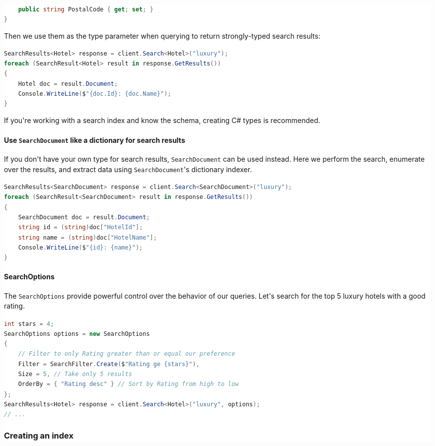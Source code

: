 ```C# Snippet:Azure_Search_Tests_Samples_Readme_StaticType
    public string PostalCode { get; set; }
}
```

Then we use them as the type parameter when querying to return strongly-typed search results:

```C# Snippet:Azure_Search_Tests_Samples_Readme_StaticQuery
SearchResults<Hotel> response = client.Search<Hotel>("luxury");
foreach (SearchResult<Hotel> result in response.GetResults())
{
    Hotel doc = result.Document;
    Console.WriteLine($"{doc.Id}: {doc.Name}");
}
```

If you're working with a search index and know the schema, creating C# types
is recommended.

#### Use `SearchDocument` like a dictionary for search results

If you don't have your own type for search results, `SearchDocument` can be
used instead.  Here we perform the search, enumerate over the results, and
extract data using `SearchDocument`'s dictionary indexer.

```C# Snippet:Azure_Search_Tests_Samples_Readme_Dict
SearchResults<SearchDocument> response = client.Search<SearchDocument>("luxury");
foreach (SearchResult<SearchDocument> result in response.GetResults())
{
    SearchDocument doc = result.Document;
    string id = (string)doc["HotelId"];
    string name = (string)doc["HotelName"];
    Console.WriteLine($"{id}: {name}");
}
```

#### SearchOptions

The `SearchOptions` provide powerful control over the behavior of our queries.
Let's search for the top 5 luxury hotels with a good rating.

```C# Snippet:Azure_Search_Tests_Samples_Readme_Options
int stars = 4;
SearchOptions options = new SearchOptions
{
    // Filter to only Rating greater than or equal our preference
    Filter = SearchFilter.Create($"Rating ge {stars}"),
    Size = 5, // Take only 5 results
    OrderBy = { "Rating desc" } // Sort by Rating from high to low
};
SearchResults<Hotel> response = client.Search<Hotel>("luxury", options);
// ...
```

### Creating an index


[source]: https://github.com/Azure/azure-sdk-for-net/tree/main/sdk/search/Azure.Search.Documents/src
[package]: https://www.nuget.org/packages/Azure.Search.Documents/
[docs]: /dotnet/api/Azure.Search.Documents
[rest_docs]: /rest/api/searchservice/
[product_docs]: /azure/search/
[nuget]: https://www.nuget.org/
[create_search_service_docs]: /azure/search/search-create-service-portal
[create_search_service_ps]: /azure/search/search-manage-powershell#create-or-delete-a-service
[create_search_service_cli]: /cli/azure/search/service?view=azure-cli-latest#az-search-service-create
[azure_cli]: /cli/azure
[azure_sub]: https://azure.microsoft.com/free/dotnet/
[RequestFailedException]: https://github.com/Azure/azure-sdk-for-net/tree/main/sdk/core/Azure.Core/src/RequestFailedException.cs
[status_codes]: /rest/api/searchservice/http-status-codes
[samples]: https://github.com/Azure/azure-sdk-for-net/blob/main/sdk/search/Azure.Search.Documents/samples/
[search_contrib]: https://github.com/Azure/azure-sdk-for-net/tree/main/sdk/search/CONTRIBUTING.md
[cla]: https://cla.microsoft.com
[coc]: https://opensource.microsoft.com/codeofconduct/
[coc_faq]: https://opensource.microsoft.com/codeofconduct/faq/
[coc_contact]: mailto:opencode@microsoft.com